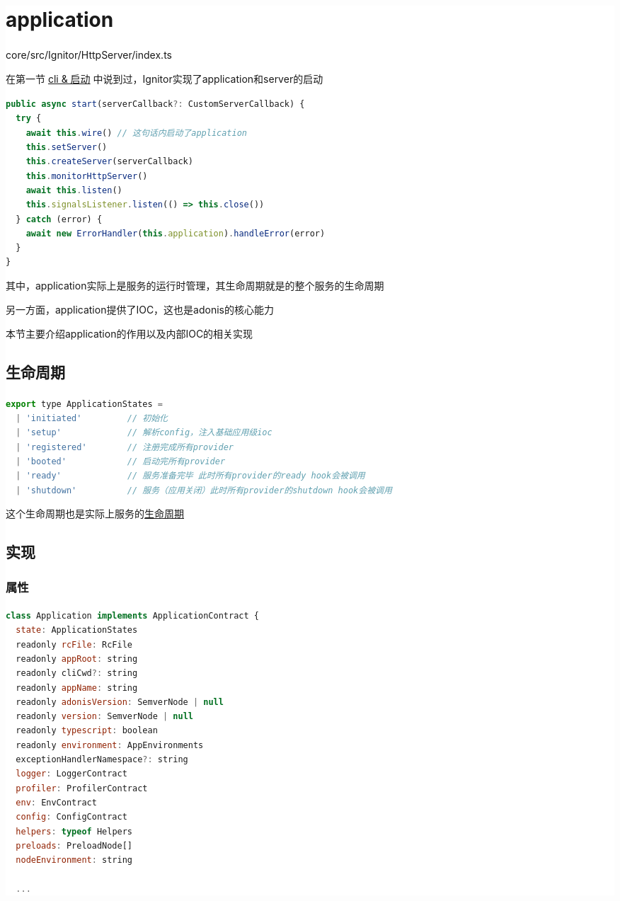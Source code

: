 # application

core/src/Ignitor/HttpServer/index.ts

在第一节 [cli & 启动](/blog/framework/backend/adonis/cli/) 中说到过，Ignitor实现了application和server的启动

``` js {3}
public async start(serverCallback?: CustomServerCallback) {
  try {
    await this.wire() // 这句话内启动了application
    this.setServer()
    this.createServer(serverCallback)
    this.monitorHttpServer()
    await this.listen()
    this.signalsListener.listen(() => this.close())
  } catch (error) {
    await new ErrorHandler(this.application).handleError(error)
  }
}
```

其中，application实际上是服务的运行时管理，其生命周期就是的整个服务的生命周期

另一方面，application提供了IOC，这也是adonis的核心能力

本节主要介绍application的作用以及内部IOC的相关实现

## 生命周期

``` js
export type ApplicationStates =
  | 'initiated'         // 初始化
  | 'setup'             // 解析config，注入基础应用级ioc
  | 'registered'        // 注册完成所有provider
  | 'booted'            // 启动完所有provider
  | 'ready'             // 服务准备完毕 此时所有provider的ready hook会被调用
  | 'shutdown'          // 服务（应用关闭）此时所有provider的shutdown hook会被调用
```

这个生命周期也是实际上服务的[生命周期](https://docs.adonisjs.com/guides/application#boot-lifecycle)

## 实现
### 属性

``` js
class Application implements ApplicationContract {
  state: ApplicationStates
  readonly rcFile: RcFile
  readonly appRoot: string
  readonly cliCwd?: string
  readonly appName: string
  readonly adonisVersion: SemverNode | null
  readonly version: SemverNode | null
  readonly typescript: boolean
  readonly environment: AppEnvironments
  exceptionHandlerNamespace?: string
  logger: LoggerContract
  profiler: ProfilerContract
  env: EnvContract
  config: ConfigContract
  helpers: typeof Helpers
  preloads: PreloadNode[]
  nodeEnvironment: string

  ...
```